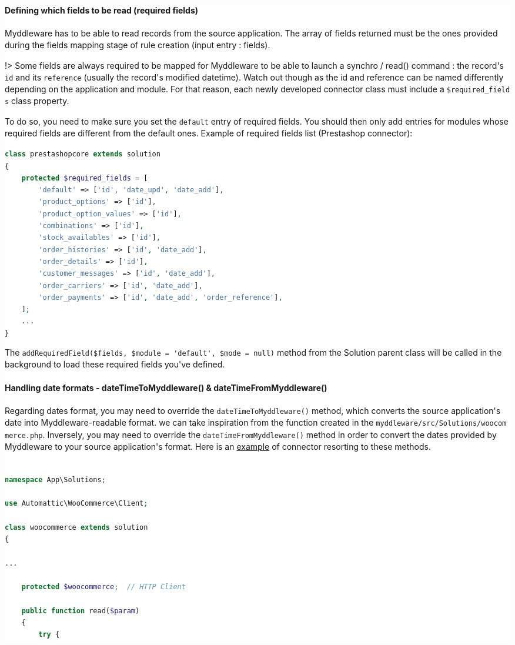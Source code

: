 #### Defining which fields to be read (required fields)

Myddleware has to be able to read records from the source application. 
The array of fields returned must be the ones provided during the fields mapping stage of rule creation (input entry : fields). 

!> Some fields are always required to be mapped for Myddleware to be able to launch a synchro / read() command : the record's ``id`` and its ``reference`` (usually the record's modified datetime).
Watch out though as the id and reference can be named differently depending on the application and module.
For that reason, each newly developed connector class must include a ``$required_fields`` class property.

To do so, you need to make sure you set the ``default`` entry of required fields. You should then only add entries for modules whose required fields are different from the default ones.
Example of required fields list (Prestashop connector):

````php
class prestashopcore extends solution
{
    protected $required_fields = [
        'default' => ['id', 'date_upd', 'date_add'],
        'product_options' => ['id'],
        'product_option_values' => ['id'],
        'combinations' => ['id'],
        'stock_availables' => ['id'],
        'order_histories' => ['id', 'date_add'],
        'order_details' => ['id'],
        'customer_messages' => ['id', 'date_add'],
        'order_carriers' => ['id', 'date_add'],
        'order_payments' => ['id', 'date_add', 'order_reference'],
    ];
    ...
}
````

The ``addRequiredField($fields, $module = 'default', $mode = null)`` method from the Solution parent class will be called in the background to load these required fields you've defined.

#### Handling date formats - dateTimeToMyddleware() & dateTimeFromMyddleware()

Regarding dates format, you may need to override the ``dateTimeToMyddleware()`` method, which converts the source application's date into Myddleware-readable format. 
we can take inspiration from the function created in the ```myddleware/src/Solutions/woocommerce.php```. 
Inversely, you may need to override the ``dateTimeFromMyddleware()`` method in order to convert the dates provided by Myddleware to your source application's format.
Here is an [example](https://github.com/Myddleware/myddleware/blob/1d840df4fec23eddd47026cafb064ce109155c45/src/Solutions/woocommerce.php#L160) of connector resorting to these methods.

````php

namespace App\Solutions;

use Automattic\WooCommerce\Client;

class woocommerce extends solution
{

...

    protected $woocommerce;  // HTTP Client

    public function read($param)
    {
        try {
````